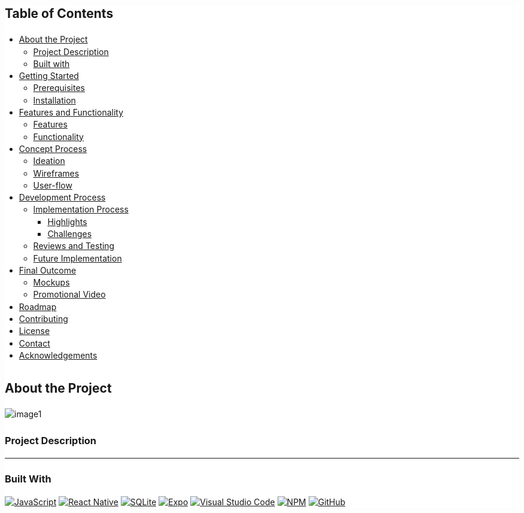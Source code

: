 

## Table of Contents

* [About the Project](#about-the-project)
  * [Project Description](#project-description)
  * [Built with](#built-with)
* [Getting Started](#getting-started)
  * [Prerequisites](#prerequisites)
  * [Installation](#installation)
* [Features and Functionality](#features-and-functionality)
   * [Features](#features)
   * [Functionality](#functionality)
* [Concept Process](#concept-process)
   * [Ideation](#ideation)
   * [Wireframes](#wireframes)
   * [User-flow](#user-flow)
* [Development Process](#development-process)
   * [Implementation Process](#implementation-process)
        * [Highlights](#highlights)
        * [Challenges](#challenges)
   * [Reviews and Testing](#reviews-and-testing)
   * [Future Implementation](#future-implementation)
* [Final Outcome](#final-outcome)
   * [Mockups](#mockups)
   * [Promotional Video](#promotional-video)
* [Roadmap](#roadmap)
* [Contributing](#contributing)
* [License](#license)
* [Contact](#contact)
* [Acknowledgements](#acknowledgements)


## About the Project

![image1][image1]

### Project Description
---

### Built With
[![JavaScript](https://img.shields.io/badge/JavaScript-323330?style=for-the-badge&logo=javascript&logoColor=F7DF1E)]()
[![React Native](https://img.shields.io/badge/React_Native-20232A?style=for-the-badge&logo=react&logoColor=61DAFB)]()
[![SQLite](https://img.shields.io/badge/SQLite-07405E?style=for-the-badge&logo=sqlite&logoColor=white)]()
[![Expo](https://img.shields.io/badge/expo-1C1E24?style=for-the-badge&logo=expo&logoColor=#D04A37)]()
[![Visual Studio Code](https://img.shields.io/badge/Visual_Studio_Code-0078D4?style=for-the-badge&logo=visual%20studio%20code&logoColor=white)]()
[![NPM](https://img.shields.io/badge/NPM-%23000000.svg?style=for-the-badge&logo=npm&logoColor=white)]()
[![GitHub](https://img.shields.io/badge/github-%23121011.svg?style=for-the-badge&logo=github&logoColor=white)]()


[image1]: /Screenshots/image1.png
[image2]: /Screenshots/image2.png
[image3]: /Screenshots/image3.png
[image4]: /Screenshots/image4.png
[image5]: /Screenshots/image5.png
[image6]: /Screenshots/image6.png
[image7]: /Screenshots/image7.png
[image8]: /Screenshots/image8.png
[image9]: /Screenshots/image9.png
[image10]: /Screenshots/image10.png
[image11]: /Screenshots/image11.png